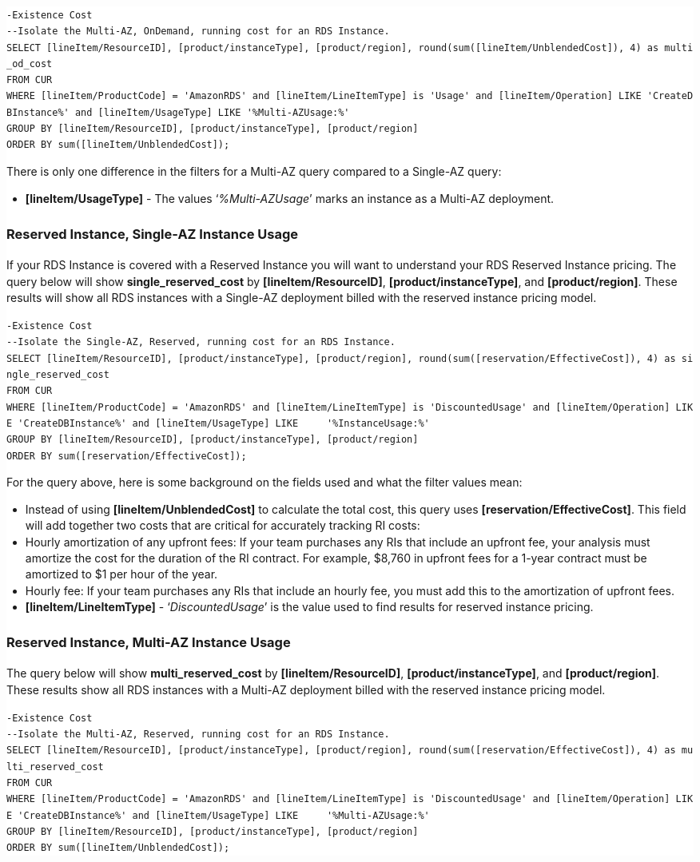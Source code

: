     -Existence Cost
    --Isolate the Multi-AZ, OnDemand, running cost for an RDS Instance.
    SELECT [lineItem/ResourceID], [product/instanceType], [product/region], round(sum([lineItem/UnblendedCost]), 4) as multi_od_cost
    FROM CUR
    WHERE [lineItem/ProductCode] = 'AmazonRDS' and [lineItem/LineItemType] is 'Usage' and [lineItem/Operation] LIKE 'CreateDBInstance%' and [lineItem/UsageType] LIKE '%Multi-AZUsage:%'
    GROUP BY [lineItem/ResourceID], [product/instanceType], [product/region]
    ORDER BY sum([lineItem/UnblendedCost]);

There is only one difference in the filters for a Multi-AZ query compared to a Single-AZ query:

- **[lineItem/UsageType]** - The values ‘*%Multi-AZUsage*’ marks an instance as a Multi-AZ deployment.

### **Reserved Instance, Single-AZ Instance Usage**

If your RDS Instance is covered with a Reserved Instance you will want to understand your RDS Reserved Instance pricing. The query below will show **single_reserved_cost** by **[lineItem/ResourceID]**, **[product/instanceType]**, and **[product/region]**. These results will show all RDS instances with a Single-AZ deployment billed with the reserved instance pricing model.

    -Existence Cost
    --Isolate the Single-AZ, Reserved, running cost for an RDS Instance.
    SELECT [lineItem/ResourceID], [product/instanceType], [product/region], round(sum([reservation/EffectiveCost]), 4) as single_reserved_cost
    FROM CUR
    WHERE [lineItem/ProductCode] = 'AmazonRDS' and [lineItem/LineItemType] is 'DiscountedUsage' and [lineItem/Operation] LIKE 'CreateDBInstance%' and [lineItem/UsageType] LIKE     '%InstanceUsage:%'    
    GROUP BY [lineItem/ResourceID], [product/instanceType], [product/region]
    ORDER BY sum([reservation/EffectiveCost]);

For the query above, here is some background on the fields used and what the filter values mean:

- Instead of using **[lineItem/UnblendedCost]** to calculate the total cost, this query uses **[reservation/EffectiveCost]**. This field will add together two costs that are critical for accurately tracking RI costs:
- Hourly amortization of any upfront fees: If your team purchases any RIs that include an upfront fee, your analysis must amortize the cost for the duration of the RI contract. For example, $8,760 in upfront fees for a 1-year contract must be amortized to $1 per hour of the year.
- Hourly fee: If your team purchases any RIs that include an hourly fee, you must add this to the amortization of upfront fees.
- **[lineItem/LineItemType]** - ‘*DiscountedUsage*’ is the value used to find results for reserved instance pricing.

### **Reserved Instance, Multi-AZ Instance Usage**

The query below will show **multi_reserved_cost** by **[lineItem/ResourceID]**, **[product/instanceType]**, and **[product/region]**. These results show all RDS instances with a Multi-AZ deployment billed with the reserved instance pricing model.

    -Existence Cost
    --Isolate the Multi-AZ, Reserved, running cost for an RDS Instance.
    SELECT [lineItem/ResourceID], [product/instanceType], [product/region], round(sum([reservation/EffectiveCost]), 4) as multi_reserved_cost
    FROM CUR
    WHERE [lineItem/ProductCode] = 'AmazonRDS' and [lineItem/LineItemType] is 'DiscountedUsage' and [lineItem/Operation] LIKE 'CreateDBInstance%' and [lineItem/UsageType] LIKE     '%Multi-AZUsage:%'
    GROUP BY [lineItem/ResourceID], [product/instanceType], [product/region]
    ORDER BY sum([lineItem/UnblendedCost]);
